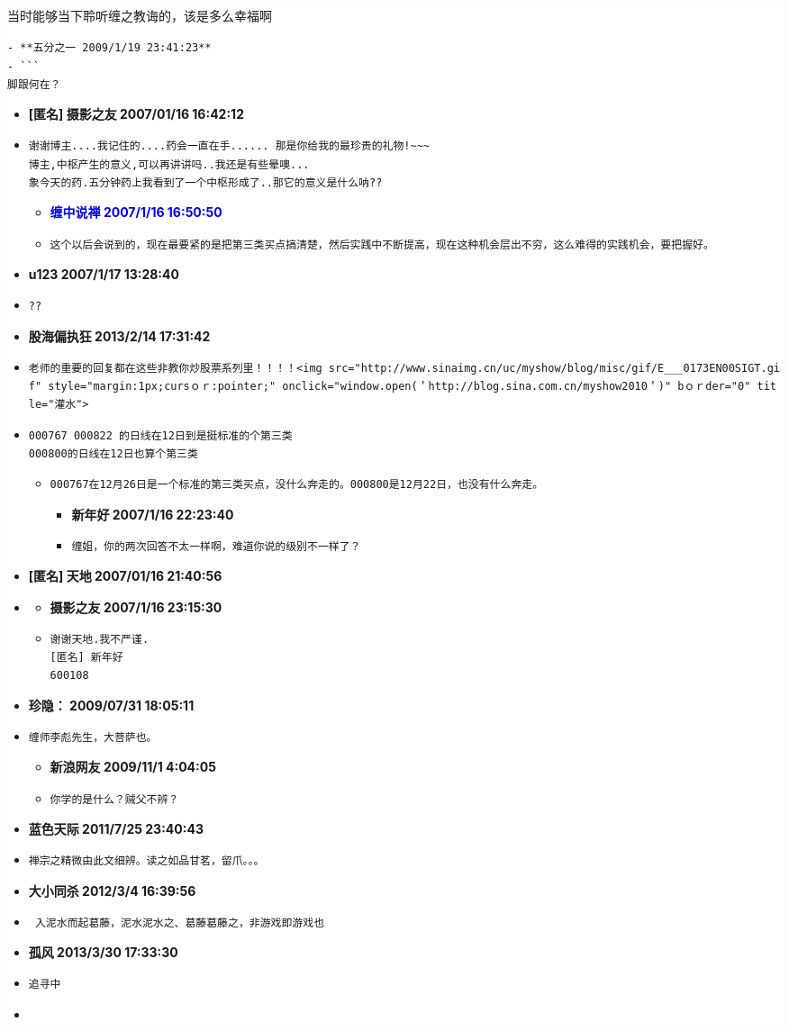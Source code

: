   当时能够当下聆听缠之教诲的，该是多么幸福啊
  ```
- **五分之一 2009/1/19 23:41:23**
- ```
  脚跟何在？ 
  ```
- **[匿名] 摄影之友  2007/01/16 16:42:12**
- ```
  谢谢博主....我记住的....药会一直在手...... 那是你给我的最珍贵的礼物!~~~
  博主,中枢产生的意义,可以再讲讲吗..我还是有些晕噢...
  象今天的药.五分钟药上我看到了一个中枢形成了..那它的意义是什么呐??
  ```
   - <font color='blue'>**缠中说禅 2007/1/16 16:50:50**</font>
   - ```
     这个以后会说到的，现在最要紧的是把第三类买点搞清楚，然后实践中不断提高，现在这种机会层出不穷，这么难得的实践机会，要把握好。
     ```
- **u123 2007/1/17 13:28:40**
- ```
  ??
  ```
- **股海偏执狂 2013/2/14 17:31:42**
- ```
  老师的重要的回复都在这些非教你炒股票系列里！！！！<img src="http://www.sinaimg.cn/uc/myshow/blog/misc/gif/E___0173EN00SIGT.gif" style="margin:1px;cursｏｒ:pointer;" onclick="window.open(＇http://blog.sina.com.cn/myshow2010＇)" bｏｒder="0" title="灌水">
  ```
- ```
  000767 000822 的日线在12日到是挺标准的个第三类
  000800的日线在12日也算个第三类
  ```
   - ```
     000767在12月26日是一个标准的第三类买点，没什么奔走的。000800是12月22日，也没有什么奔走。
     ```
      - **新年好 2007/1/16 22:23:40**
      - ```
        缠姐，你的两次回答不太一样啊，难道你说的级别不一样了？
        ```
- **[匿名] 天地  2007/01/16 21:40:56**
- ```

  ```
   - **摄影之友 2007/1/16 23:15:30**
   - ```
     谢谢天地.我不严谨.
     [匿名] 新年好 
     600108
     ```
- **珍隐： 2009/07/31 18:05:11**
- ```
  缠师李彪先生，大菩萨也。
  ```
   - **新浪网友 2009/11/1 4:04:05**
   - ```
     你学的是什么？贼父不辨？
     ```
- **蓝色天际 2011/7/25 23:40:43**
- ```
  禅宗之精微由此文细辨。读之如品甘茗，留爪。。。
  ```
- **大小同杀 2012/3/4 16:39:56**
- ```
   入泥水而起葛藤，泥水泥水之、葛藤葛藤之，非游戏即游戏也
  ```
- **孤风 2013/3/30 17:33:30**
- ```
  追寻中
  ```
- ```
  ```